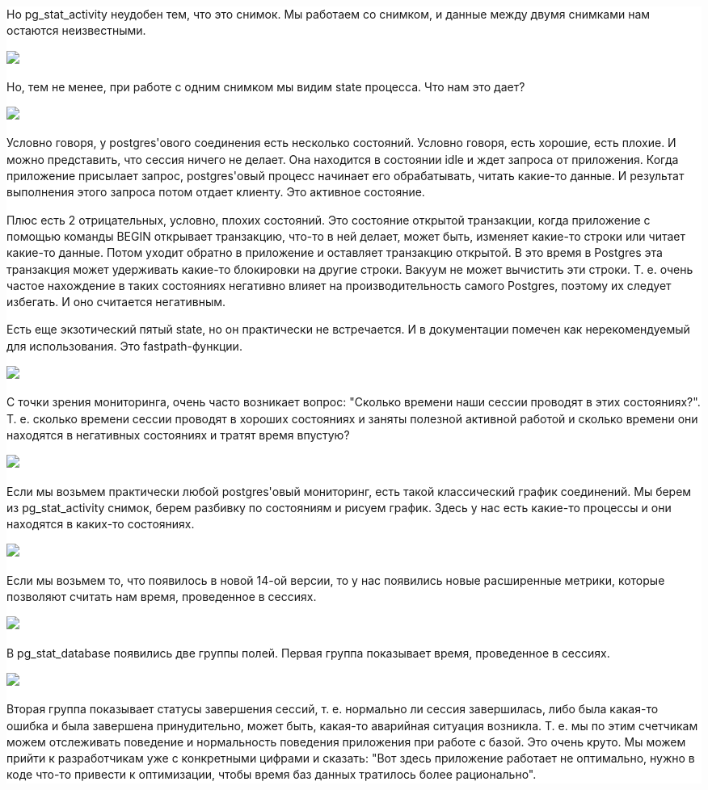 Но pg_stat_activity неудобен тем, что это снимок. Мы работаем со снимком, и данные между двумя снимками нам остаются неизвестными.

![](https://habrastorage.org/webt/m6/yi/_u/m6yi_urffr6kjhxqcqmvnlwpkve.jpeg)

Но, тем не менее, при работе с одним снимком мы видим state процесса. Что нам это дает?

![](https://habrastorage.org/webt/ua/-a/u9/ua-au9qsrjk5p8yv_488iuzcxtg.jpeg)

Условно говоря, у postgres'ового соединения есть несколько состояний. Условно говоря, есть хорошие, есть плохие. И можно представить, что сессия ничего не делает. Она находится в состоянии idle и ждет запроса от приложения. Когда приложение присылает запрос, postgres'овый процесс начинает его обрабатывать, читать какие-то данные. И результат выполнения этого запроса потом отдает клиенту. Это активное состояние.

Плюс есть 2 отрицательных, условно, плохих состояний. Это состояние открытой транзакции, когда приложение с помощью команды BEGIN открывает транзакцию, что-то в ней делает, может быть, изменяет какие-то строки или читает какие-то данные. Потом уходит обратно в приложение и оставляет транзакцию открытой. В это время в Postgres эта транзакция может удерживать какие-то блокировки на другие строки. Вакуум не может вычистить эти строки. Т. е. очень частое нахождение в таких состояниях негативно влияет на производительность самого Postgres, поэтому их следует избегать. И оно считается негативным. 

Есть еще экзотический пятый state, но он практически не встречается. И в документации помечен как нерекомендуемый для использования. Это fastpath-функции. 

![](https://habrastorage.org/webt/m-/5w/vr/m-5wvrk-b6fmmyw8_bnzpof4vls.jpeg)

С точки зрения мониторинга, очень часто возникает вопрос: "Сколько времени наши сессии проводят в этих состояниях?". Т. е. сколько времени сессии проводят в хороших состояниях и заняты полезной активной работой и сколько времени они находятся в негативных состояниях и тратят время впустую? 

![](https://habrastorage.org/webt/na/hp/yk/nahpykq_rtmchoniai3mvk8vvoa.jpeg)

Если мы возьмем практически любой postgres'овый мониторинг, есть такой классический график соединений. Мы берем из pg_stat_activity снимок, берем разбивку по состояниям и рисуем график. Здесь у нас есть какие-то процессы и они находятся в каких-то состояниях. 

![](https://habrastorage.org/webt/eu/s8/4x/eus84xvkdb4kap8xd8m8wfwxbli.jpeg)

Если мы возьмем то, что появилось в новой 14-ой версии, то у нас появились новые расширенные метрики, которые позволяют считать нам время, проведенное в сессиях. 

![](https://habrastorage.org/webt/9l/sv/bd/9lsvbdcekfn0ik3w9gaeb1sygkm.jpeg)

В pg_stat_database появились две группы полей. Первая группа показывает время, проведенное в сессиях. 

![](https://habrastorage.org/webt/sk/zq/wm/skzqwmrefbj9zluwhvc7biggir0.jpeg)

Вторая группа показывает статусы завершения сессий, т. е. нормально ли сессия завершилась, либо была какая-то ошибка и была завершена принудительно, может быть, какая-то аварийная ситуация возникла. Т. е. мы по этим счетчикам можем отслеживать поведение и нормальность поведения приложения при работе с базой. Это очень круто. Мы можем прийти к разработчикам уже с конкретными цифрами и сказать: "Вот здесь приложение работает не оптимально, нужно в коде что-то привести к оптимизации, чтобы время баз данных тратилось более рационально".
